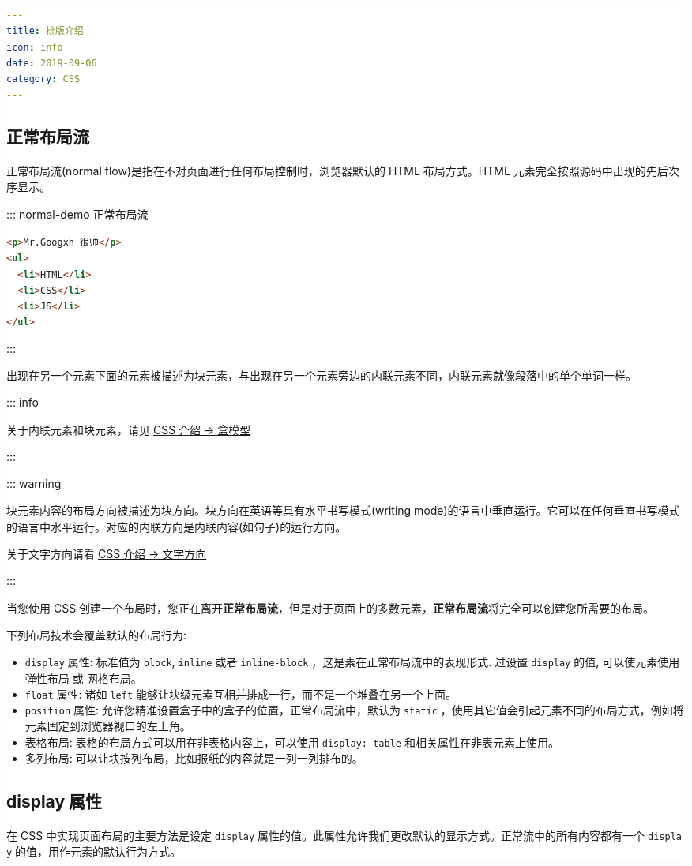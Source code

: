 ```yaml
---
title: 排版介绍
icon: info
date: 2019-09-06
category: CSS
---
```


## 正常布局流

正常布局流(normal flow)是指在不对页面进行任何布局控制时，浏览器默认的 HTML 布局方式。HTML 元素完全按照源码中出现的先后次序显示。

::: normal-demo 正常布局流

```html
<p>Mr.Googxh 很帅</p>
<ul>
  <li>HTML</li>
  <li>CSS</li>
  <li>JS</li>
</ul>
```

:::

出现在另一个元素下面的元素被描述为块元素，与出现在另一个元素旁边的内联元素不同，内联元素就像段落中的单个单词一样。

::: info

关于内联元素和块元素，请见 [CSS 介绍 → 盒模型](../intro/box.md)

:::

::: warning

块元素内容的布局方向被描述为块方向。块方向在英语等具有水平书写模式(writing mode)的语言中垂直运行。它可以在任何垂直书写模式的语言中水平运行。对应的内联方向是内联内容(如句子)的运行方向。

关于文字方向请看 [CSS 介绍 → 文字方向](../intro/text-direction.md)

:::

当您使用 CSS 创建一个布局时，您正在离开**正常布局流**，但是对于页面上的多数元素，**正常布局流**将完全可以创建您所需要的布局。

下列布局技术会覆盖默认的布局行为:

- `display` 属性: 标准值为 `block`, `inline` 或者 `inline-block` ，这是素在正常布局流中的表现形式. 过设置 `display` 的值, 可以使元素使用 [弹性布局](flex.md) 或 [网格布局](grid.md)。
- `float` 属性: 诸如 `left` 能够让块级元素互相并排成一行，而不是一个堆叠在另一个上面。
- `position` 属性: 允许您精准设置盒子中的盒子的位置，正常布局流中，默认为 `static` ，使用其它值会引起元素不同的布局方式，例如将元素固定到浏览器视口的左上角。
- 表格布局: 表格的布局方式可以用在非表格内容上，可以使用 `display: table` 和相关属性在非表元素上使用。
- 多列布局: 可以让块按列布局，比如报纸的内容就是一列一列排布的。

## display 属性

在 CSS 中实现页面布局的主要方法是设定 `display` 属性的值。此属性允许我们更改默认的显示方式。正常流中的所有内容都有一个 `display` 的值，用作元素的默认行为方式。
